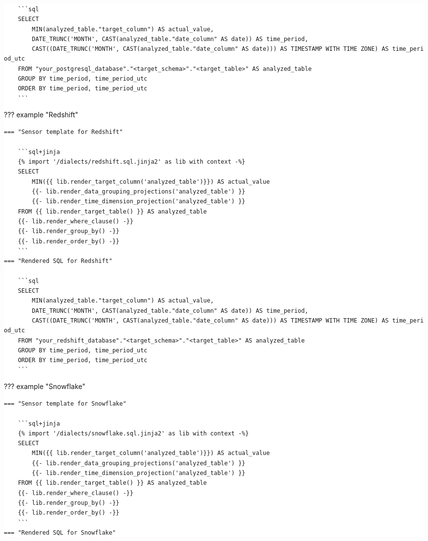         ```sql
        SELECT
            MIN(analyzed_table."target_column") AS actual_value,
            DATE_TRUNC('MONTH', CAST(analyzed_table."date_column" AS date)) AS time_period,
            CAST((DATE_TRUNC('MONTH', CAST(analyzed_table."date_column" AS date))) AS TIMESTAMP WITH TIME ZONE) AS time_period_utc
        FROM "your_postgresql_database"."<target_schema>"."<target_table>" AS analyzed_table
        GROUP BY time_period, time_period_utc
        ORDER BY time_period, time_period_utc
        ```
??? example "Redshift"

    === "Sensor template for Redshift"

        ```sql+jinja
        {% import '/dialects/redshift.sql.jinja2' as lib with context -%}
        SELECT
            MIN({{ lib.render_target_column('analyzed_table')}}) AS actual_value
            {{- lib.render_data_grouping_projections('analyzed_table') }}
            {{- lib.render_time_dimension_projection('analyzed_table') }}
        FROM {{ lib.render_target_table() }} AS analyzed_table
        {{- lib.render_where_clause() -}}
        {{- lib.render_group_by() -}}
        {{- lib.render_order_by() -}}
        ```
    === "Rendered SQL for Redshift"

        ```sql
        SELECT
            MIN(analyzed_table."target_column") AS actual_value,
            DATE_TRUNC('MONTH', CAST(analyzed_table."date_column" AS date)) AS time_period,
            CAST((DATE_TRUNC('MONTH', CAST(analyzed_table."date_column" AS date))) AS TIMESTAMP WITH TIME ZONE) AS time_period_utc
        FROM "your_redshift_database"."<target_schema>"."<target_table>" AS analyzed_table
        GROUP BY time_period, time_period_utc
        ORDER BY time_period, time_period_utc
        ```
??? example "Snowflake"

    === "Sensor template for Snowflake"

        ```sql+jinja
        {% import '/dialects/snowflake.sql.jinja2' as lib with context -%}
        SELECT
            MIN({{ lib.render_target_column('analyzed_table')}}) AS actual_value
            {{- lib.render_data_grouping_projections('analyzed_table') }}
            {{- lib.render_time_dimension_projection('analyzed_table') }}
        FROM {{ lib.render_target_table() }} AS analyzed_table
        {{- lib.render_where_clause() -}}
        {{- lib.render_group_by() -}}
        {{- lib.render_order_by() -}}
        ```
    === "Rendered SQL for Snowflake"
